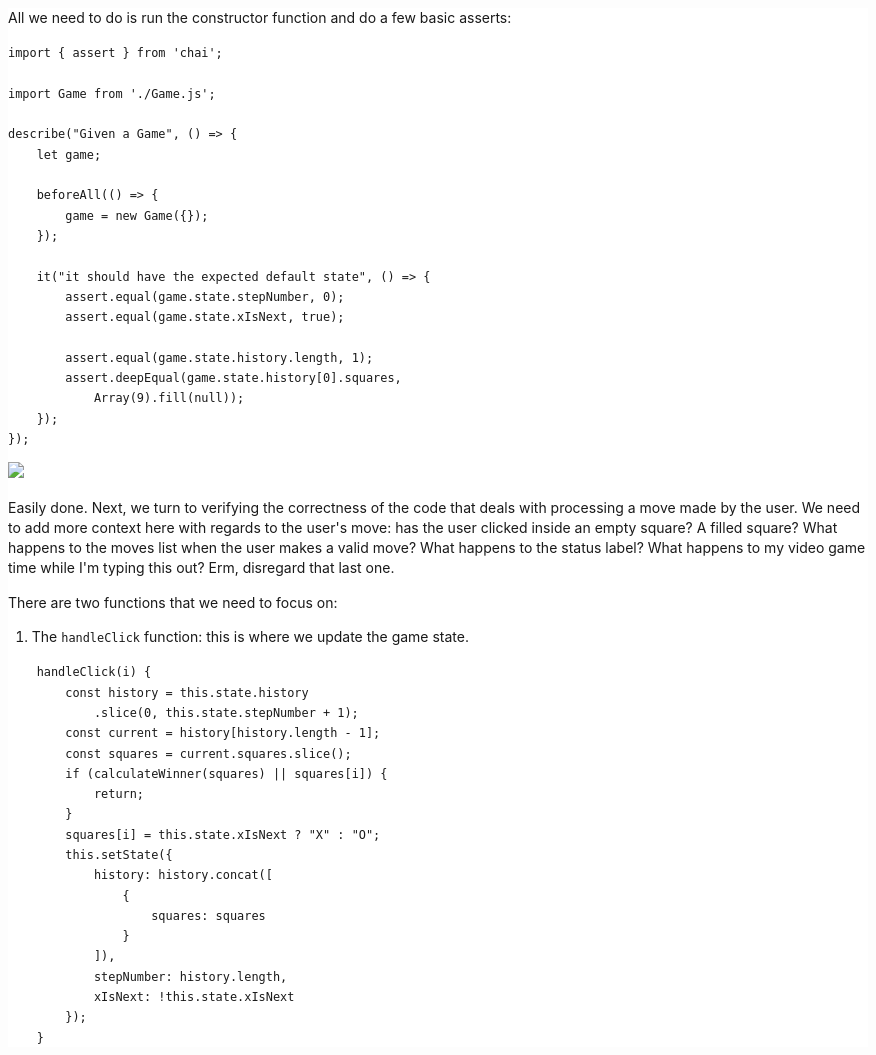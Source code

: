 All we need to do is run the constructor function and do a few basic asserts:

```
import { assert } from 'chai';

import Game from './Game.js';

describe("Given a Game", () => {
    let game;

    beforeAll(() => {
        game = new Game({});
    });

    it("it should have the expected default state", () => {
        assert.equal(game.state.stepNumber, 0);
        assert.equal(game.state.xIsNext, true);

        assert.equal(game.state.history.length, 1);
        assert.deepEqual(game.state.history[0].squares, 
            Array(9).fill(null));
    });
});
```

<img src="/game-test-1.PNG" style="width: 70%" />

Easily done. Next, we turn to verifying the correctness of the code that deals with processing a move made by the user. We need to add more context here with regards to the user's move: has the user clicked inside an empty square? A filled square? What happens to the moves list when the user makes a valid move? What happens to the status label? What happens to my video game time while I'm typing this out? Erm, disregard that last one.

There are two functions that we need to focus on:

1. The `handleClick` function: this is where we update the game state.

```
    handleClick(i) {
        const history = this.state.history
            .slice(0, this.state.stepNumber + 1);
        const current = history[history.length - 1];
        const squares = current.squares.slice();
        if (calculateWinner(squares) || squares[i]) {
            return;
        }
        squares[i] = this.state.xIsNext ? "X" : "O";
        this.setState({
            history: history.concat([
                {
                    squares: squares
                }
            ]),
            stepNumber: history.length,
            xIsNext: !this.state.xIsNext
        });
    }
```


[react-tutorial]: https://reactjs.org/tutorial/tutorial.html
[tic-tac-toe-github]: https://github.com/alifaizankazmi/react-tic-tac-toe/tree/master/src